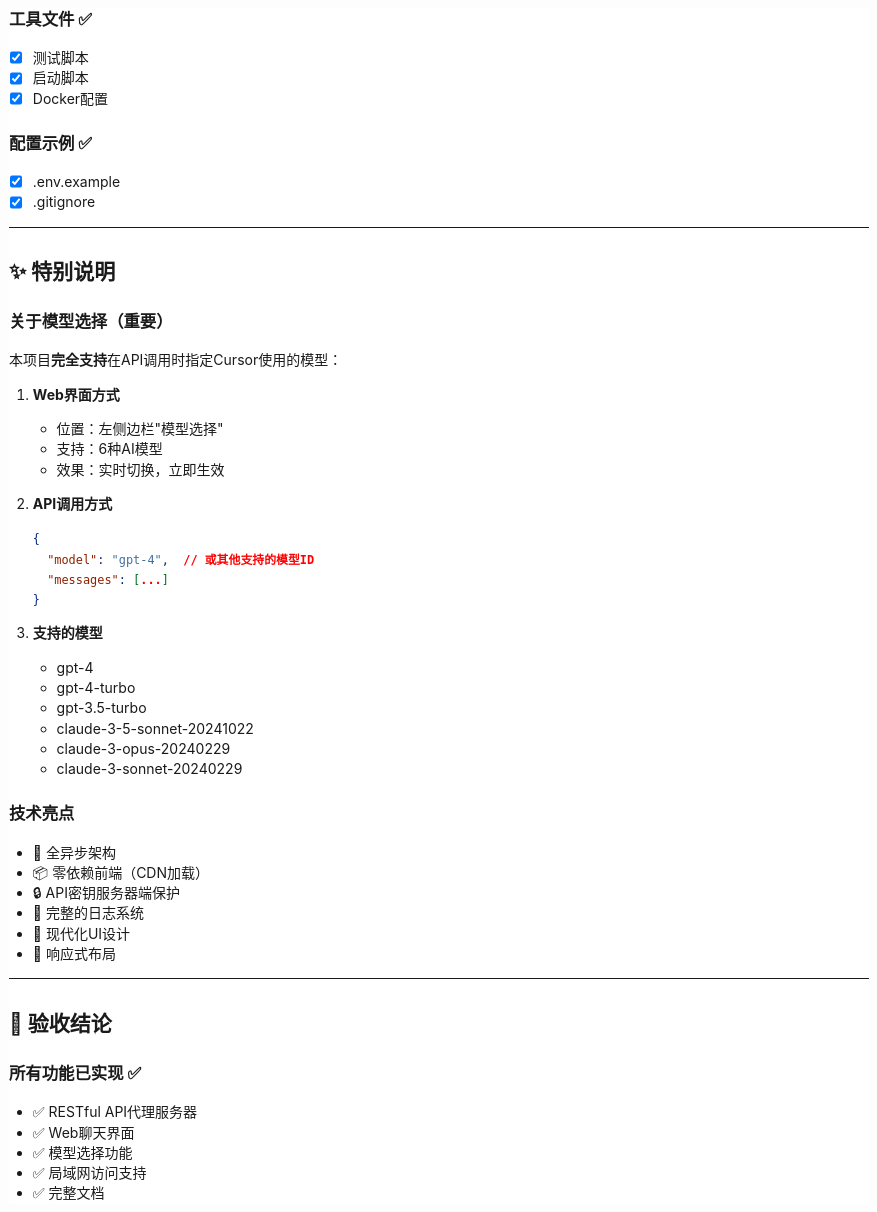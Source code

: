 ### 工具文件 ✅
- [x] 测试脚本
- [x] 启动脚本
- [x] Docker配置

### 配置示例 ✅
- [x] .env.example
- [x] .gitignore

---

## ✨ 特别说明

### 关于模型选择（重要）
本项目**完全支持**在API调用时指定Cursor使用的模型：

1. **Web界面方式**
   - 位置：左侧边栏"模型选择"
   - 支持：6种AI模型
   - 效果：实时切换，立即生效

2. **API调用方式**
   ```json
   {
     "model": "gpt-4",  // 或其他支持的模型ID
     "messages": [...]
   }
   ```

3. **支持的模型**
   - gpt-4
   - gpt-4-turbo
   - gpt-3.5-turbo
   - claude-3-5-sonnet-20241022
   - claude-3-opus-20240229
   - claude-3-sonnet-20240229

### 技术亮点
- 🚀 全异步架构
- 📦 零依赖前端（CDN加载）
- 🔒 API密钥服务器端保护
- 📝 完整的日志系统
- 🎨 现代化UI设计
- 📱 响应式布局

---

## 🎯 验收结论

### 所有功能已实现 ✅
- ✅ RESTful API代理服务器
- ✅ Web聊天界面
- ✅ 模型选择功能
- ✅ 局域网访问支持
- ✅ 完整文档
